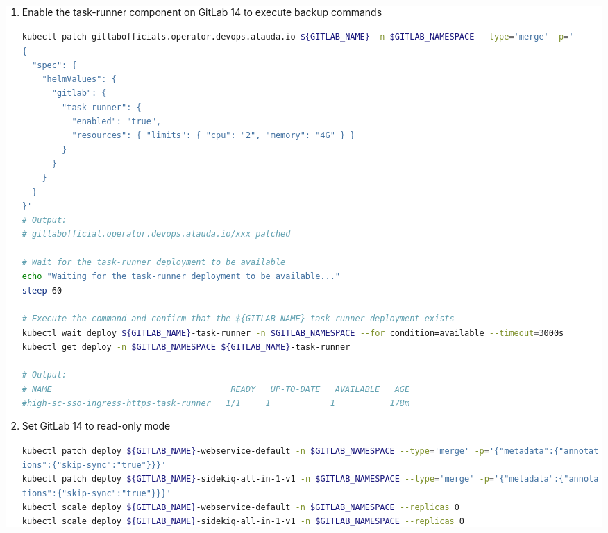 1. Enable the task-runner component on GitLab 14 to execute backup commands

    ```bash
    kubectl patch gitlabofficials.operator.devops.alauda.io ${GITLAB_NAME} -n $GITLAB_NAMESPACE --type='merge' -p='
    {
      "spec": {
        "helmValues": {
          "gitlab": {
            "task-runner": {
              "enabled": "true",
              "resources": { "limits": { "cpu": "2", "memory": "4G" } }
            }
          }
        }
      }
    }'
    # Output:
    # gitlabofficial.operator.devops.alauda.io/xxx patched

    # Wait for the task-runner deployment to be available
    echo "Waiting for the task-runner deployment to be available..."
    sleep 60

    # Execute the command and confirm that the ${GITLAB_NAME}-task-runner deployment exists
    kubectl wait deploy ${GITLAB_NAME}-task-runner -n $GITLAB_NAMESPACE --for condition=available --timeout=3000s
    kubectl get deploy -n $GITLAB_NAMESPACE ${GITLAB_NAME}-task-runner

    # Output:
    # NAME                                    READY   UP-TO-DATE   AVAILABLE   AGE
    #high-sc-sso-ingress-https-task-runner   1/1     1            1           178m
    ```

2. Set GitLab 14 to read-only mode

    ```bash
    kubectl patch deploy ${GITLAB_NAME}-webservice-default -n $GITLAB_NAMESPACE --type='merge' -p='{"metadata":{"annotations":{"skip-sync":"true"}}}'
    kubectl patch deploy ${GITLAB_NAME}-sidekiq-all-in-1-v1 -n $GITLAB_NAMESPACE --type='merge' -p='{"metadata":{"annotations":{"skip-sync":"true"}}}'
    kubectl scale deploy ${GITLAB_NAME}-webservice-default -n $GITLAB_NAMESPACE --replicas 0
    kubectl scale deploy ${GITLAB_NAME}-sidekiq-all-in-1-v1 -n $GITLAB_NAMESPACE --replicas 0

